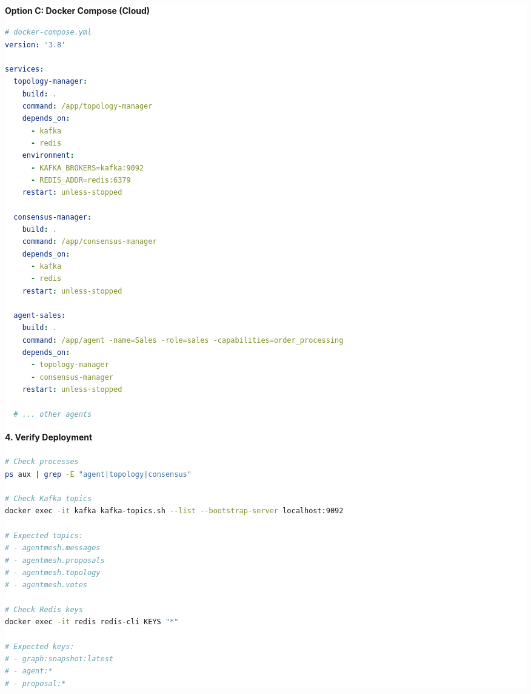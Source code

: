 **Option C: Docker Compose (Cloud)**

```yaml
# docker-compose.yml
version: '3.8'

services:
  topology-manager:
    build: .
    command: /app/topology-manager
    depends_on:
      - kafka
      - redis
    environment:
      - KAFKA_BROKERS=kafka:9092
      - REDIS_ADDR=redis:6379
    restart: unless-stopped

  consensus-manager:
    build: .
    command: /app/consensus-manager
    depends_on:
      - kafka
      - redis
    restart: unless-stopped

  agent-sales:
    build: .
    command: /app/agent -name=Sales -role=sales -capabilities=order_processing
    depends_on:
      - topology-manager
      - consensus-manager
    restart: unless-stopped

  # ... other agents
```

#### 4. Verify Deployment

```bash
# Check processes
ps aux | grep -E "agent|topology|consensus"

# Check Kafka topics
docker exec -it kafka kafka-topics.sh --list --bootstrap-server localhost:9092

# Expected topics:
# - agentmesh.messages
# - agentmesh.proposals
# - agentmesh.topology
# - agentmesh.votes

# Check Redis keys
docker exec -it redis redis-cli KEYS "*"

# Expected keys:
# - graph:snapshot:latest
# - agent:*
# - proposal:*
```
